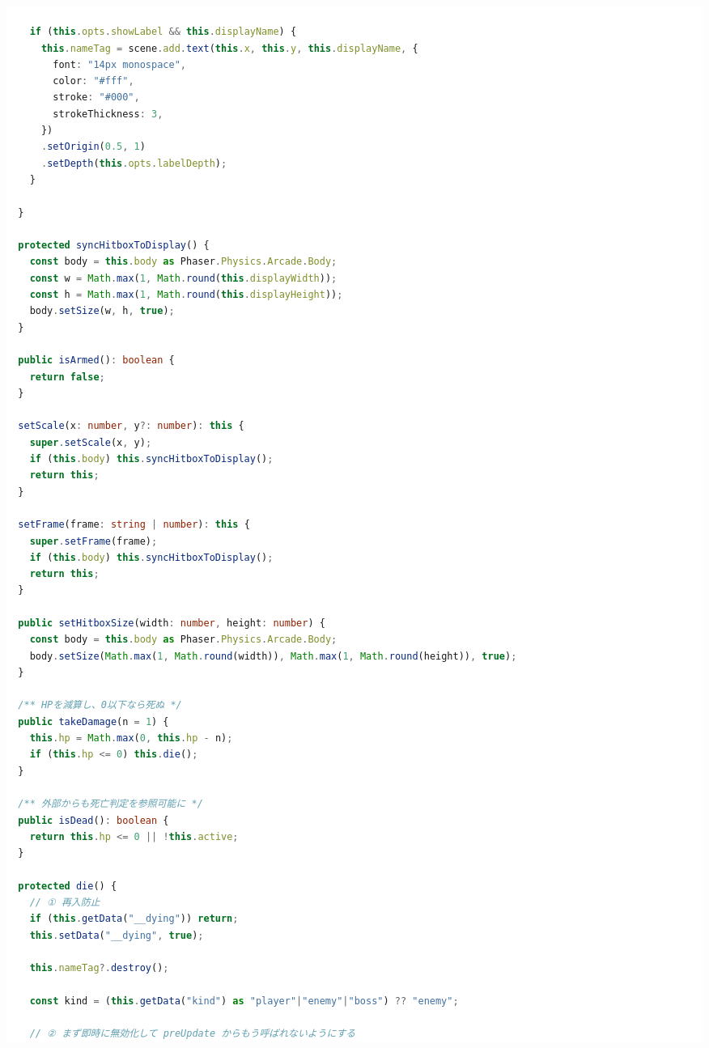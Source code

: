 ```typescript

    if (this.opts.showLabel && this.displayName) {
      this.nameTag = scene.add.text(this.x, this.y, this.displayName, {
        font: "14px monospace",
        color: "#fff",
        stroke: "#000",
        strokeThickness: 3,
      })
      .setOrigin(0.5, 1)
      .setDepth(this.opts.labelDepth);
    }

  }

  protected syncHitboxToDisplay() {
    const body = this.body as Phaser.Physics.Arcade.Body;
    const w = Math.max(1, Math.round(this.displayWidth));
    const h = Math.max(1, Math.round(this.displayHeight));
    body.setSize(w, h, true);
  }

  public isArmed(): boolean {
    return false;
  }

  setScale(x: number, y?: number): this {
    super.setScale(x, y);
    if (this.body) this.syncHitboxToDisplay();
    return this;
  }

  setFrame(frame: string | number): this {
    super.setFrame(frame);
    if (this.body) this.syncHitboxToDisplay();
    return this;
  }

  public setHitboxSize(width: number, height: number) {
    const body = this.body as Phaser.Physics.Arcade.Body;
    body.setSize(Math.max(1, Math.round(width)), Math.max(1, Math.round(height)), true);
  }

  /** HPを減算し、0以下なら死ぬ */
  public takeDamage(n = 1) {
    this.hp = Math.max(0, this.hp - n);
    if (this.hp <= 0) this.die();
  }

  /** 外部からも死亡判定を参照可能に */
  public isDead(): boolean {
    return this.hp <= 0 || !this.active;
  }

  protected die() {
    // ① 再入防止
    if (this.getData("__dying")) return;
    this.setData("__dying", true);

    this.nameTag?.destroy();

    const kind = (this.getData("kind") as "player"|"enemy"|"boss") ?? "enemy";

    // ② まず即時に無効化して preUpdate からもう呼ばれないようにする
```